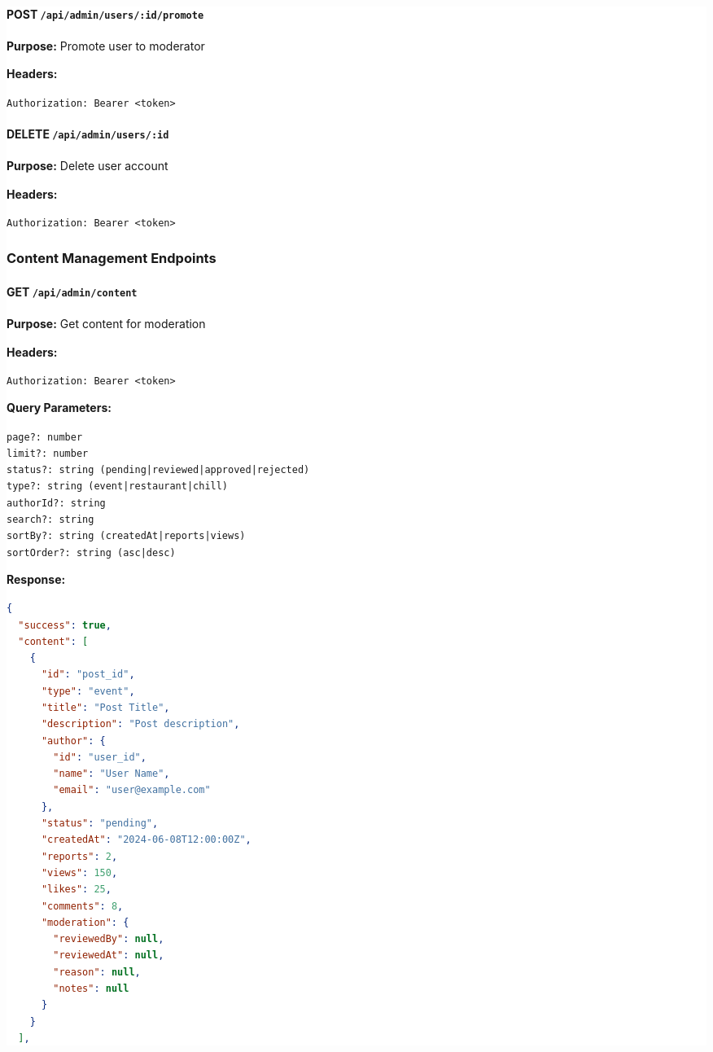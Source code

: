 #### POST `/api/admin/users/:id/promote`
**Purpose:** Promote user to moderator

**Headers:**
```
Authorization: Bearer <token>
```

#### DELETE `/api/admin/users/:id`
**Purpose:** Delete user account

**Headers:**
```
Authorization: Bearer <token>
```

### Content Management Endpoints

#### GET `/api/admin/content`
**Purpose:** Get content for moderation

**Headers:**
```
Authorization: Bearer <token>
```

**Query Parameters:**
```
page?: number
limit?: number
status?: string (pending|reviewed|approved|rejected)
type?: string (event|restaurant|chill)
authorId?: string
search?: string
sortBy?: string (createdAt|reports|views)
sortOrder?: string (asc|desc)
```

**Response:**
```json
{
  "success": true,
  "content": [
    {
      "id": "post_id",
      "type": "event",
      "title": "Post Title",
      "description": "Post description",
      "author": {
        "id": "user_id",
        "name": "User Name",
        "email": "user@example.com"
      },
      "status": "pending",
      "createdAt": "2024-06-08T12:00:00Z",
      "reports": 2,
      "views": 150,
      "likes": 25,
      "comments": 8,
      "moderation": {
        "reviewedBy": null,
        "reviewedAt": null,
        "reason": null,
        "notes": null
      }
    }
  ],
```